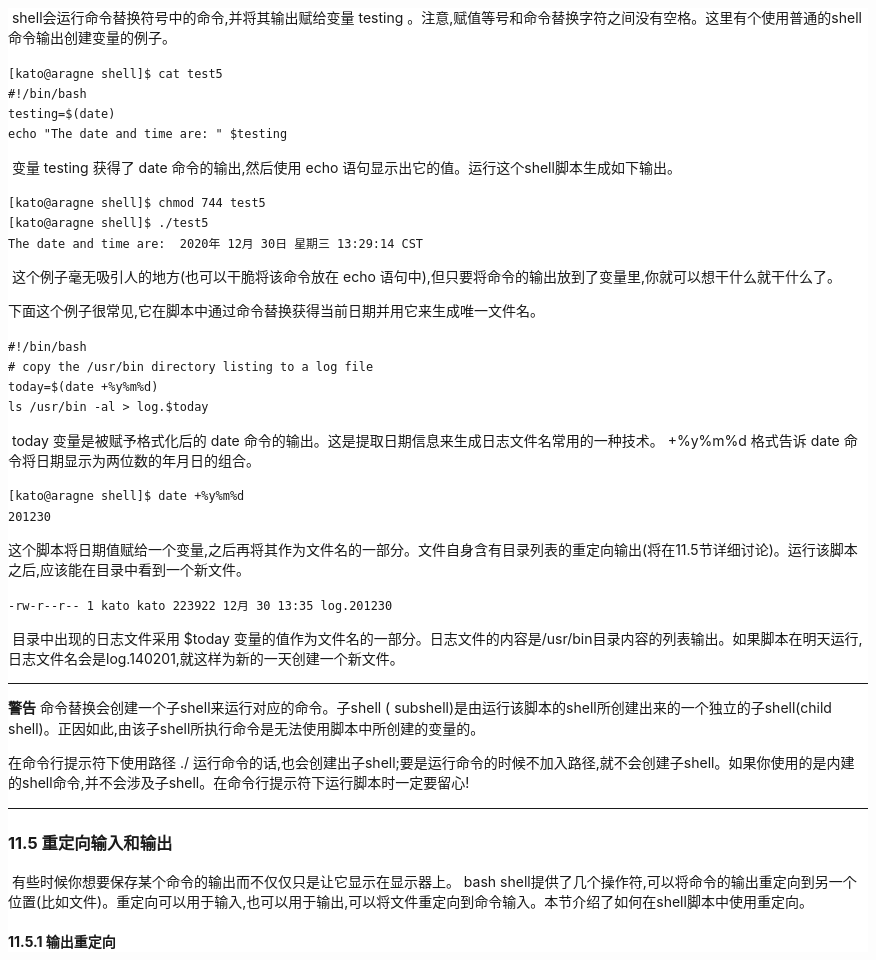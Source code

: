 ​	shell会运行命令替换符号中的命令,并将其输出赋给变量 testing 。注意,赋值等号和命令替换字符之间没有空格。这里有个使用普通的shell命令输出创建变量的例子。

```shell
[kato@aragne shell]$ cat test5
#!/bin/bash
testing=$(date)
echo "The date and time are: " $testing
```

​	变量 testing 获得了 date 命令的输出,然后使用 echo 语句显示出它的值。运行这个shell脚本生成如下输出。

```shell
[kato@aragne shell]$ chmod 744 test5
[kato@aragne shell]$ ./test5
The date and time are:  2020年 12月 30日 星期三 13:29:14 CST
```

​	这个例子毫无吸引人的地方(也可以干脆将该命令放在 echo 语句中),但只要将命令的输出放到了变量里,你就可以想干什么就干什么了。

​	下面这个例子很常见,它在脚本中通过命令替换获得当前日期并用它来生成唯一文件名。

```shell
#!/bin/bash
# copy the /usr/bin directory listing to a log file
today=$(date +%y%m%d)
ls /usr/bin -al > log.$today
```

​	today 变量是被赋予格式化后的 date 命令的输出。这是提取日期信息来生成日志文件名常用的一种技术。 +%y%m%d 格式告诉 date 命令将日期显示为两位数的年月日的组合。

```shell
[kato@aragne shell]$ date +%y%m%d
201230
```

​	这个脚本将日期值赋给一个变量,之后再将其作为文件名的一部分。文件自身含有目录列表的重定向输出(将在11.5节详细讨论)。运行该脚本之后,应该能在目录中看到一个新文件。

```shell
-rw-r--r-- 1 kato kato 223922 12月 30 13:35 log.201230
```

​	目录中出现的日志文件采用 $today 变量的值作为文件名的一部分。日志文件的内容是/usr/bin目录内容的列表输出。如果脚本在明天运行,日志文件名会是log.140201,就这样为新的一天创建一个新文件。

***

**警告**	命令替换会创建一个子shell来运行对应的命令。子shell ( subshell)是由运行该脚本的shell所创建出来的一个独立的子shell(child shell)。正因如此,由该子shell所执行命令是无法使用脚本中所创建的变量的。

在命令行提示符下使用路径 ./ 运行命令的话,也会创建出子shell;要是运行命令的时候不加入路径,就不会创建子shell。如果你使用的是内建的shell命令,并不会涉及子shell。在命令行提示符下运行脚本时一定要留心!

***

### 11.5 重定向输入和输出

​	有些时候你想要保存某个命令的输出而不仅仅只是让它显示在显示器上。 bash shell提供了几个操作符,可以将命令的输出重定向到另一个位置(比如文件)。重定向可以用于输入,也可以用于输出,可以将文件重定向到命令输入。本节介绍了如何在shell脚本中使用重定向。

#### 11.5.1 输出重定向
